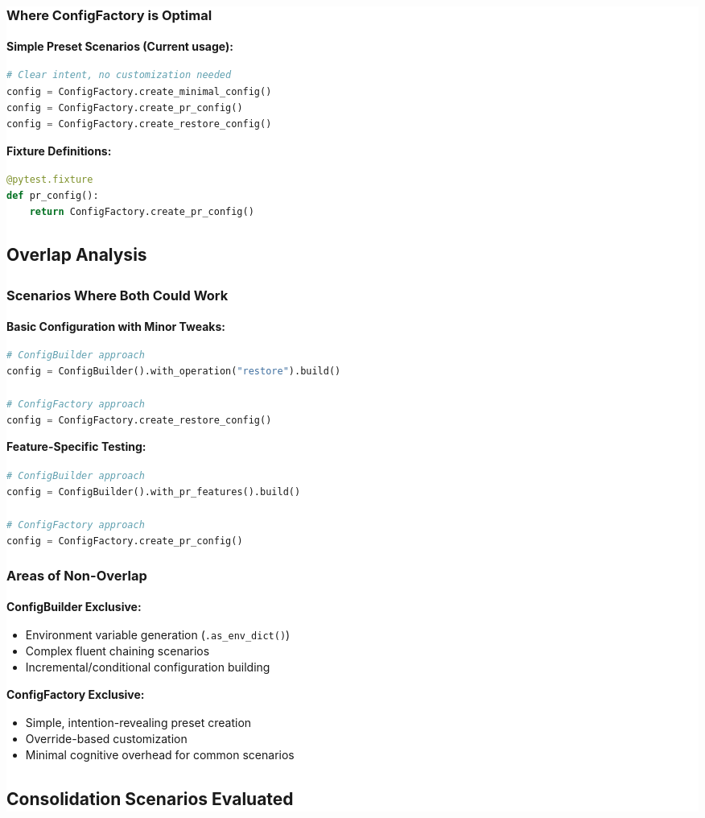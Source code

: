 ### Where ConfigFactory is Optimal

**Simple Preset Scenarios (Current usage):**
```python
# Clear intent, no customization needed
config = ConfigFactory.create_minimal_config()
config = ConfigFactory.create_pr_config()  
config = ConfigFactory.create_restore_config()
```

**Fixture Definitions:**
```python
@pytest.fixture
def pr_config():
    return ConfigFactory.create_pr_config()
```

## Overlap Analysis

### Scenarios Where Both Could Work

**Basic Configuration with Minor Tweaks:**
```python
# ConfigBuilder approach
config = ConfigBuilder().with_operation("restore").build()

# ConfigFactory approach  
config = ConfigFactory.create_restore_config()
```

**Feature-Specific Testing:**
```python
# ConfigBuilder approach
config = ConfigBuilder().with_pr_features().build()

# ConfigFactory approach
config = ConfigFactory.create_pr_config()
```

### Areas of Non-Overlap

**ConfigBuilder Exclusive:**
- Environment variable generation (`.as_env_dict()`)
- Complex fluent chaining scenarios
- Incremental/conditional configuration building

**ConfigFactory Exclusive:**
- Simple, intention-revealing preset creation
- Override-based customization
- Minimal cognitive overhead for common scenarios

## Consolidation Scenarios Evaluated
